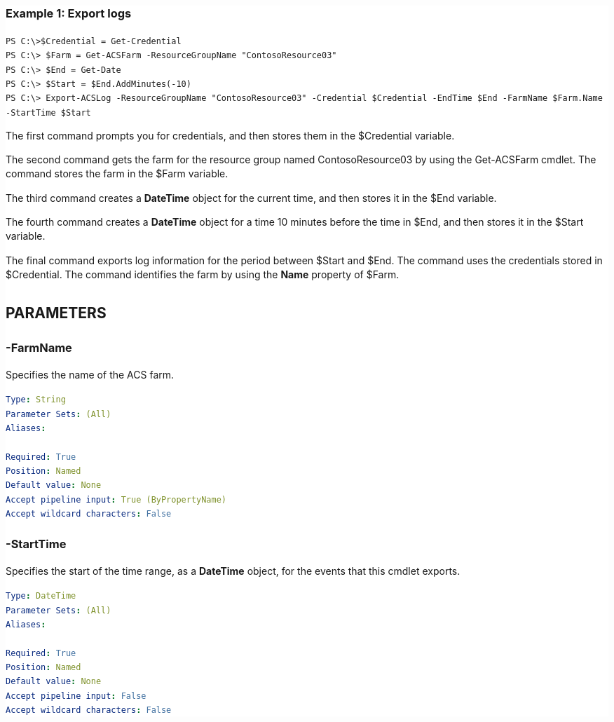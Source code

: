### Example 1: Export logs
```
PS C:\>$Credential = Get-Credential
PS C:\> $Farm = Get-ACSFarm -ResourceGroupName "ContosoResource03"
PS C:\> $End = Get-Date
PS C:\> $Start = $End.AddMinutes(-10)
PS C:\> Export-ACSLog -ResourceGroupName "ContosoResource03" -Credential $Credential -EndTime $End -FarmName $Farm.Name -StartTime $Start
```

The first command prompts you for credentials, and then stores them in the $Credential variable.

The second command gets the farm for the resource group named ContosoResource03 by using the Get-ACSFarm cmdlet.
The command stores the farm in the $Farm variable.

The third command creates a **DateTime** object for the current time, and then stores it in the $End variable.

The fourth command creates a **DateTime** object for a time 10 minutes before the time in $End, and then stores it in the $Start variable.

The final command exports log information for the period between $Start and $End.
The command uses the credentials stored in $Credential.
The command identifies the farm by using the **Name** property of $Farm.

## PARAMETERS

### -FarmName
Specifies the name of the ACS farm.

```yaml
Type: String
Parameter Sets: (All)
Aliases: 

Required: True
Position: Named
Default value: None
Accept pipeline input: True (ByPropertyName)
Accept wildcard characters: False
```

### -StartTime
Specifies the start of the time range, as a **DateTime** object, for the events that this cmdlet exports.

```yaml
Type: DateTime
Parameter Sets: (All)
Aliases: 

Required: True
Position: Named
Default value: None
Accept pipeline input: False
Accept wildcard characters: False
```
